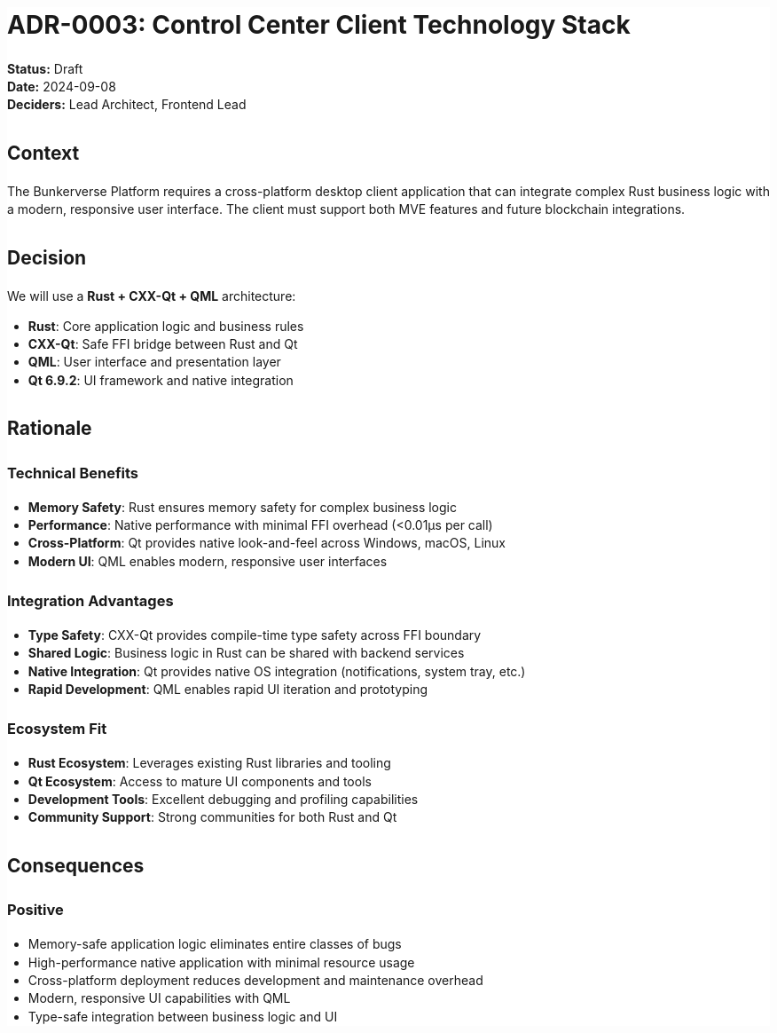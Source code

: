 # ADR-0003: Control Center Client Technology Stack

**Status:** Draft  
**Date:** 2024-09-08  
**Deciders:** Lead Architect, Frontend Lead  

## Context

The Bunkerverse Platform requires a cross-platform desktop client application that can integrate complex Rust business logic with a modern, responsive user interface. The client must support both MVE features and future blockchain integrations.

## Decision

We will use a **Rust + CXX-Qt + QML** architecture:
- **Rust**: Core application logic and business rules
- **CXX-Qt**: Safe FFI bridge between Rust and Qt
- **QML**: User interface and presentation layer
- **Qt 6.9.2**: UI framework and native integration

## Rationale

### Technical Benefits
- **Memory Safety**: Rust ensures memory safety for complex business logic
- **Performance**: Native performance with minimal FFI overhead (<0.01μs per call)
- **Cross-Platform**: Qt provides native look-and-feel across Windows, macOS, Linux
- **Modern UI**: QML enables modern, responsive user interfaces

### Integration Advantages
- **Type Safety**: CXX-Qt provides compile-time type safety across FFI boundary
- **Shared Logic**: Business logic in Rust can be shared with backend services
- **Native Integration**: Qt provides native OS integration (notifications, system tray, etc.)
- **Rapid Development**: QML enables rapid UI iteration and prototyping

### Ecosystem Fit
- **Rust Ecosystem**: Leverages existing Rust libraries and tooling
- **Qt Ecosystem**: Access to mature UI components and tools
- **Development Tools**: Excellent debugging and profiling capabilities
- **Community Support**: Strong communities for both Rust and Qt

## Consequences

### Positive
- Memory-safe application logic eliminates entire classes of bugs
- High-performance native application with minimal resource usage
- Cross-platform deployment reduces development and maintenance overhead
- Modern, responsive UI capabilities with QML
- Type-safe integration between business logic and UI
